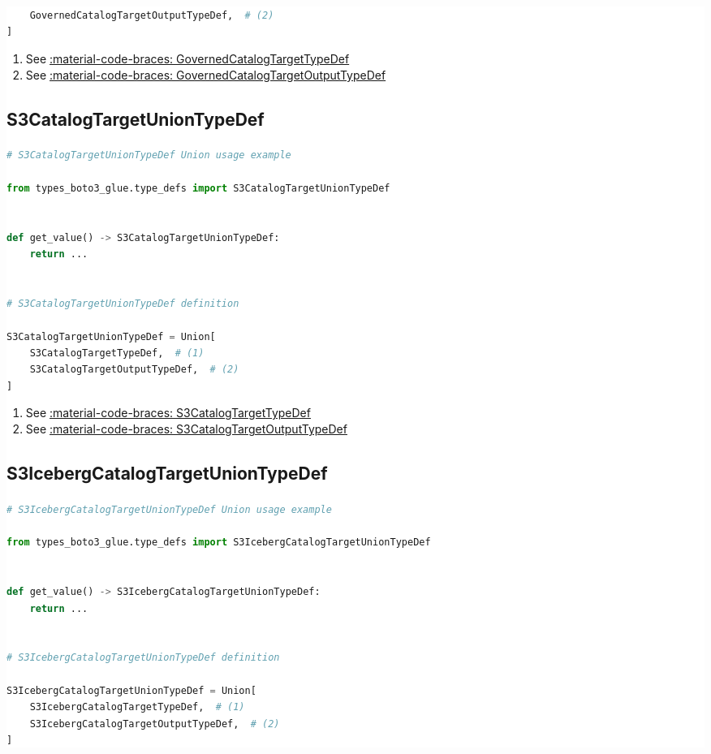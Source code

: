 ```python
    GovernedCatalogTargetOutputTypeDef,  # (2)
]
```

1. See [:material-code-braces: GovernedCatalogTargetTypeDef](./type_defs.md#governedcatalogtargettypedef)
2. See [:material-code-braces: GovernedCatalogTargetOutputTypeDef](./type_defs.md#governedcatalogtargetoutputtypedef)

## S3CatalogTargetUnionTypeDef

```python
# S3CatalogTargetUnionTypeDef Union usage example

from types_boto3_glue.type_defs import S3CatalogTargetUnionTypeDef


def get_value() -> S3CatalogTargetUnionTypeDef:
    return ...


# S3CatalogTargetUnionTypeDef definition

S3CatalogTargetUnionTypeDef = Union[
    S3CatalogTargetTypeDef,  # (1)
    S3CatalogTargetOutputTypeDef,  # (2)
]
```

1. See [:material-code-braces: S3CatalogTargetTypeDef](./type_defs.md#s3catalogtargettypedef)
2. See [:material-code-braces: S3CatalogTargetOutputTypeDef](./type_defs.md#s3catalogtargetoutputtypedef)

## S3IcebergCatalogTargetUnionTypeDef

```python
# S3IcebergCatalogTargetUnionTypeDef Union usage example

from types_boto3_glue.type_defs import S3IcebergCatalogTargetUnionTypeDef


def get_value() -> S3IcebergCatalogTargetUnionTypeDef:
    return ...


# S3IcebergCatalogTargetUnionTypeDef definition

S3IcebergCatalogTargetUnionTypeDef = Union[
    S3IcebergCatalogTargetTypeDef,  # (1)
    S3IcebergCatalogTargetOutputTypeDef,  # (2)
]
```
